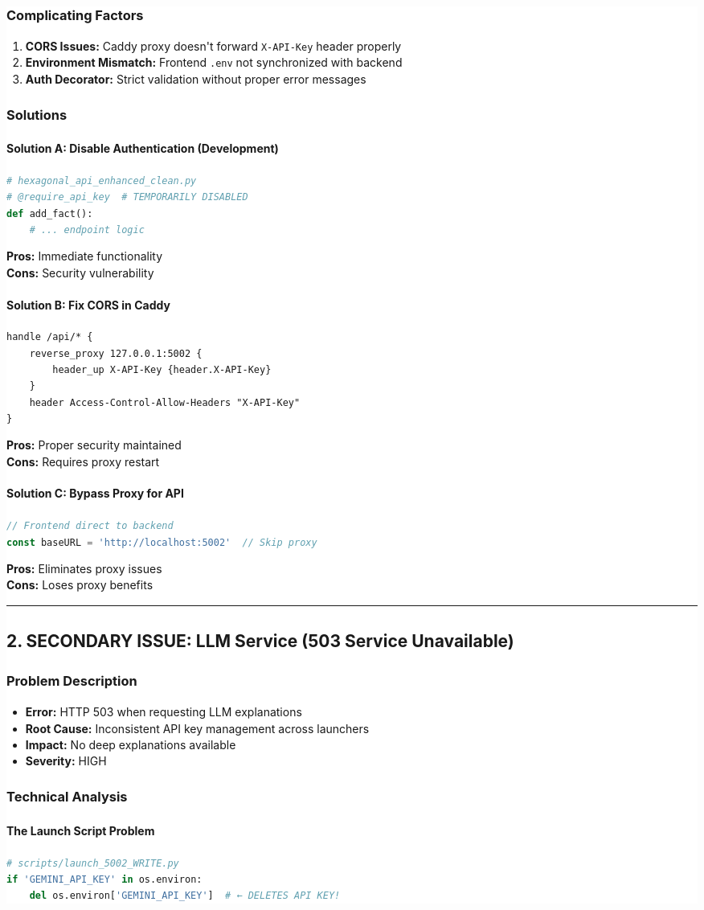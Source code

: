 ### Complicating Factors
1. **CORS Issues:** Caddy proxy doesn't forward `X-API-Key` header properly
2. **Environment Mismatch:** Frontend `.env` not synchronized with backend
3. **Auth Decorator:** Strict validation without proper error messages

### Solutions

#### Solution A: Disable Authentication (Development)
```python
# hexagonal_api_enhanced_clean.py
# @require_api_key  # TEMPORARILY DISABLED
def add_fact():
    # ... endpoint logic
```
**Pros:** Immediate functionality  
**Cons:** Security vulnerability

#### Solution B: Fix CORS in Caddy
```caddyfile
handle /api/* {
    reverse_proxy 127.0.0.1:5002 {
        header_up X-API-Key {header.X-API-Key}
    }
    header Access-Control-Allow-Headers "X-API-Key"
}
```
**Pros:** Proper security maintained  
**Cons:** Requires proxy restart

#### Solution C: Bypass Proxy for API
```javascript
// Frontend direct to backend
const baseURL = 'http://localhost:5002'  // Skip proxy
```
**Pros:** Eliminates proxy issues  
**Cons:** Loses proxy benefits

---

## 2. SECONDARY ISSUE: LLM Service (503 Service Unavailable)

### Problem Description
- **Error:** HTTP 503 when requesting LLM explanations
- **Root Cause:** Inconsistent API key management across launchers
- **Impact:** No deep explanations available
- **Severity:** HIGH

### Technical Analysis

#### The Launch Script Problem
```python
# scripts/launch_5002_WRITE.py
if 'GEMINI_API_KEY' in os.environ:
    del os.environ['GEMINI_API_KEY']  # ← DELETES API KEY!
```
